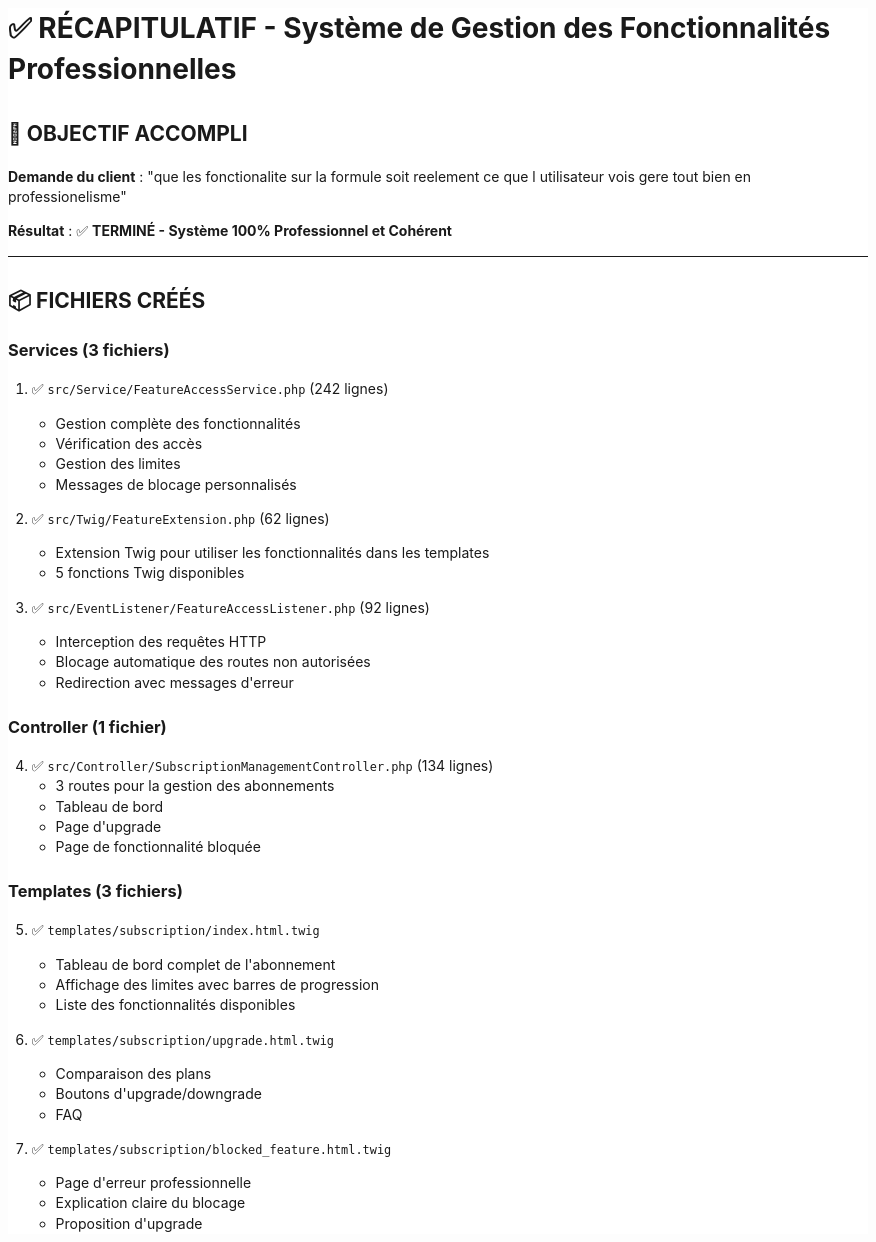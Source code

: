 # ✅ RÉCAPITULATIF - Système de Gestion des Fonctionnalités Professionnelles

## 🎯 OBJECTIF ACCOMPLI

**Demande du client** : "que les fonctionalite sur la formule soit reelement ce que l utilisateur vois gere tout bien en professionelisme"

**Résultat** : ✅ **TERMINÉ - Système 100% Professionnel et Cohérent**

---

## 📦 FICHIERS CRÉÉS

### **Services** (3 fichiers)
1. ✅ `src/Service/FeatureAccessService.php` (242 lignes)
   - Gestion complète des fonctionnalités
   - Vérification des accès
   - Gestion des limites
   - Messages de blocage personnalisés

2. ✅ `src/Twig/FeatureExtension.php` (62 lignes)
   - Extension Twig pour utiliser les fonctionnalités dans les templates
   - 5 fonctions Twig disponibles

3. ✅ `src/EventListener/FeatureAccessListener.php` (92 lignes)
   - Interception des requêtes HTTP
   - Blocage automatique des routes non autorisées
   - Redirection avec messages d'erreur

### **Controller** (1 fichier)
4. ✅ `src/Controller/SubscriptionManagementController.php` (134 lignes)
   - 3 routes pour la gestion des abonnements
   - Tableau de bord
   - Page d'upgrade
   - Page de fonctionnalité bloquée

### **Templates** (3 fichiers)
5. ✅ `templates/subscription/index.html.twig`
   - Tableau de bord complet de l'abonnement
   - Affichage des limites avec barres de progression
   - Liste des fonctionnalités disponibles

6. ✅ `templates/subscription/upgrade.html.twig`
   - Comparaison des plans
   - Boutons d'upgrade/downgrade
   - FAQ

7. ✅ `templates/subscription/blocked_feature.html.twig`
   - Page d'erreur professionnelle
   - Explication claire du blocage
   - Proposition d'upgrade
